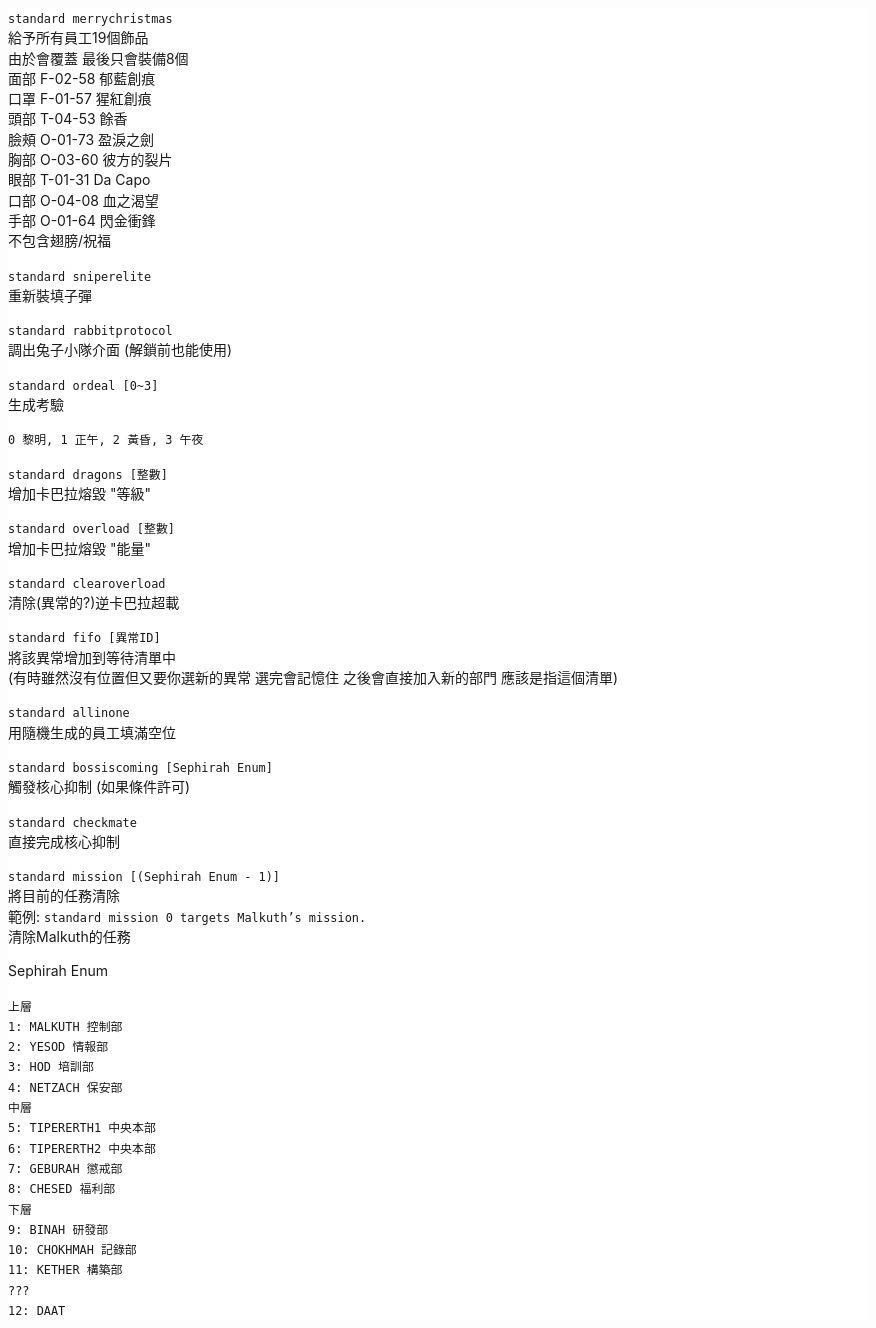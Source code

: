 `standard merrychristmas`  
給予所有員工19個飾品  
由於會覆蓋 最後只會裝備8個  
面部 F-02-58 郁藍創痕  
口罩 F-01-57 猩紅創痕  
頭部 T-04-53 餘香  
臉頰 O-01-73 盈淚之劍  
胸部 O-03-60 彼方的裂片  
眼部 T-01-31 Da Capo  
口部 O-04-08 血之渴望  
手部 O-01-64 閃金衝鋒  
不包含翅膀/祝福  

`standard sniperelite`  
重新裝填子彈  

`standard rabbitprotocol`  
調出兔子小隊介面 (解鎖前也能使用)  

`standard ordeal [0~3]`  
生成考驗  
```
0 黎明, 1 正午, 2 黃昏, 3 午夜
```

`standard dragons [整數]`  
增加卡巴拉熔毀 "等級"  

`standard overload [整數]`  
增加卡巴拉熔毀 "能量"  

`standard clearoverload`  
清除(異常的?)逆卡巴拉超載  

`standard fifo [異常ID]`  
將該異常增加到等待清單中  
(有時雖然沒有位置但又要你選新的異常 選完會記憶住 之後會直接加入新的部門 應該是指這個清單)  

`standard allinone`  
用隨機生成的員工填滿空位  

`standard bossiscoming [Sephirah Enum]`  
觸發核心抑制 (如果條件許可)  

`standard checkmate`  
直接完成核心抑制  

`standard mission [(Sephirah Enum - 1)]`  
將目前的任務清除  
範例: `standard mission 0 targets Malkuth’s mission.`  
清除Malkuth的任務  

Sephirah Enum  
```
上層
1: MALKUTH 控制部
2: YESOD 情報部
3: HOD 培訓部
4: NETZACH 保安部
中層
5: TIPERERTH1 中央本部
6: TIPERERTH2 中央本部
7: GEBURAH 懲戒部
8: CHESED 福利部
下層
9: BINAH 研發部
10: CHOKHMAH 記錄部
11: KETHER 構築部
???
12: DAAT
```